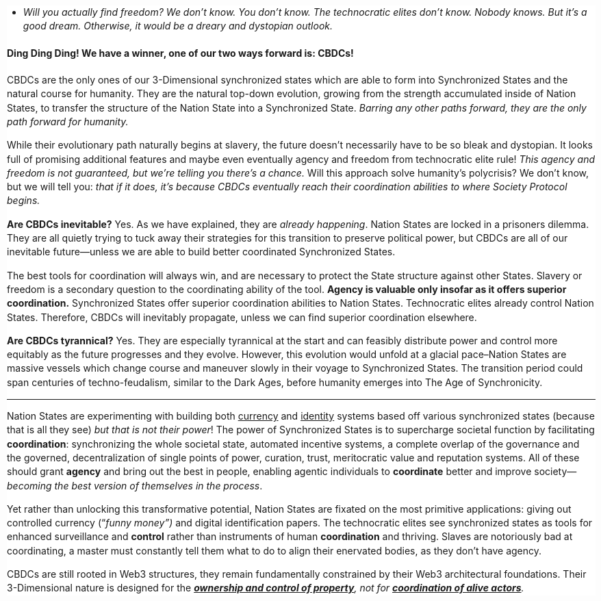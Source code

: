   - _Will you actually find freedom? We don’t know. You don’t know. The technocratic elites don’t know. Nobody knows. But it’s a good dream. Otherwise, it would be a dreary and dystopian outlook._

#### Ding Ding Ding! We have a winner, one of our two ways forward is: CBDCs!

CBDCs are the only ones of our 3-Dimensional synchronized states which are able to form into Synchronized States and the natural course for humanity. They are the natural top-down evolution, growing from the strength accumulated inside of Nation States, to transfer the structure of the Nation State into a Synchronized State. _Barring any other paths forward, they are the only path forward for humanity._

While their evolutionary path naturally begins at slavery, the future doesn’t necessarily have to be so bleak and dystopian. It looks full of promising additional features and maybe even eventually agency and freedom from technocratic elite rule! _This agency and freedom is not guaranteed, but we’re telling you there’s a chance._ Will this approach solve humanity’s polycrisis? We don’t know, but we will tell you: _that if it does, it’s because CBDCs eventually reach their coordination abilities to where Society Protocol begins._

**Are CBDCs inevitable?** Yes. As we have explained, they are _already happening_. Nation States are locked in a prisoners dilemma. They are all quietly trying to tuck away their strategies for this transition to preserve political power, but CBDCs are all of our inevitable future—unless we are able to build better coordinated Synchronized States.

The best tools for coordination will always win, and are necessary to protect the State structure against other States. Slavery or freedom is a secondary question to the coordinating ability of the tool. **Agency is valuable only insofar as it offers superior coordination.** Synchronized States offer superior coordination abilities to Nation States. Technocratic elites already control Nation States. Therefore, CBDCs will inevitably propagate, unless we can find superior coordination elsewhere.

**Are CBDCs tyrannical?** Yes. They are especially tyrannical at the start and can feasibly distribute power and control more equitably as the future progresses and they evolve. However, this evolution would unfold at a glacial pace–Nation States are massive vessels which change course and maneuver slowly in their voyage to Synchronized States. The transition period could span centuries of techno-feudalism, similar to the Dark Ages, before humanity emerges into The Age of Synchronicity.

* * *

Nation States are experimenting with building both <u>currency</u> and <u>identity</u> systems based off various synchronized states (because that is all they see) _but that is not their power_! The power of Synchronized States is to supercharge societal function by facilitating **coordination**: synchronizing the whole societal state, automated incentive systems, a complete overlap of the governance and the governed, decentralization of single points of power, curation, trust, meritocratic value and reputation systems. All of these should grant **agency** and bring out the best in people, enabling agentic individuals to **coordinate** better and improve society—_becoming the best version of themselves in the process_.

Yet rather than unlocking this transformative potential, Nation States are fixated on the most primitive applications: giving out controlled currency (“_funny money”)_ and digital identification papers. The technocratic elites see synchronized states as tools for enhanced surveillance and **control** rather than instruments of human **coordination** and thriving. Slaves are notoriously bad at coordinating, a master must constantly tell them what to do to align their enervated bodies, as they don’t have agency.

CBDCs are still rooted in Web3 structures, they remain fundamentally constrained by their Web3 architectural foundations. Their 3-Dimensional nature is designed for the **_<u>ownership and control of property</u>_**_, not for_ **_<u>coordination of alive actors</u>_**_._
